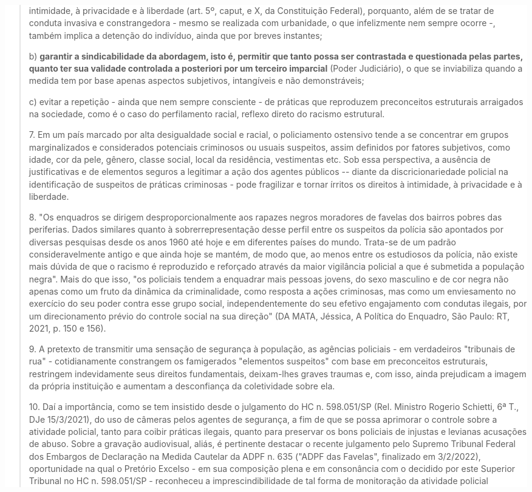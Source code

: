 > intimidade, à privacidade e à liberdade (art. 5º, caput, e X, da
> Constituição Federal), porquanto, além de se tratar de conduta
> invasiva e constrangedora - mesmo se realizada com urbanidade, o que
> infelizmente nem sempre ocorre -, também implica a detenção do
> indivíduo, ainda que por breves instantes;
>
> b\) **garantir a sindicabilidade da abordagem, isto é, permitir que
> tanto possa ser contrastada e questionada pelas partes, quanto ter sua
> validade controlada a posteriori por um terceiro imparcial** (Poder
> Judiciário), o que se inviabiliza quando a medida tem por base apenas
> aspectos subjetivos, intangíveis e não demonstráveis;
>
> c\) evitar a repetição - ainda que nem sempre consciente - de práticas
> que reproduzem preconceitos estruturais arraigados na sociedade, como
> é o caso do perfilamento racial, reflexo direto do racismo estrutural.
>
> 7\. Em um país marcado por alta desigualdade social e racial, o
> policiamento ostensivo tende a se concentrar em grupos marginalizados
> e considerados potenciais criminosos ou usuais suspeitos, assim
> definidos por fatores subjetivos, como idade, cor da pele, gênero,
> classe social, local da residência, vestimentas etc. Sob essa
> perspectiva, a ausência de justificativas e de elementos seguros a
> legitimar a ação dos agentes públicos \-- diante da discricionariedade
> policial na identificação de suspeitos de práticas criminosas - pode
> fragilizar e tornar írritos os direitos à intimidade, à privacidade e
> à liberdade.
>
> 8\. \"Os enquadros se dirigem desproporcionalmente aos rapazes negros
> moradores de favelas dos bairros pobres das periferias. Dados
> similares quanto à sobrerrepresentação desse perfil entre os suspeitos
> da polícia são apontados por diversas pesquisas desde os anos 1960 até
> hoje e em diferentes países do mundo. Trata-se de um padrão
> consideravelmente antigo e que ainda hoje se mantém, de modo que, ao
> menos entre os estudiosos da polícia, não existe mais dúvida de que o
> racismo é reproduzido e reforçado através da maior vigilância policial
> a que é submetida a população negra\". Mais do que isso, \"os
> policiais tendem a enquadrar mais pessoas jovens, do sexo masculino e
> de cor negra não apenas como um fruto da dinâmica da criminalidade,
> como resposta a ações criminosas, mas como um enviesamento no
> exercício do seu poder contra esse grupo social, independentemente do
> seu efetivo engajamento com condutas ilegais, por um direcionamento
> prévio do controle social na sua direção\" (DA MATA, Jéssica, A
> Política do Enquadro, São Paulo: RT, 2021, p. 150 e 156).
>
> 9\. A pretexto de transmitir uma sensação de segurança à população, as
> agências policiais - em verdadeiros \"tribunais de rua\" -
> cotidianamente constrangem os famigerados \"elementos suspeitos\" com
> base em preconceitos estruturais, restringem indevidamente seus
> direitos fundamentais, deixam-lhes graves traumas e, com isso, ainda
> prejudicam a imagem da própria instituição e aumentam a desconfiança
> da coletividade sobre ela.
>
> 10\. Daí a importância, como se tem insistido desde o julgamento do HC
> n. 598.051/SP (Rel. Ministro Rogerio Schietti, 6ª T., DJe 15/3/2021),
> do uso de câmeras pelos agentes de segurança, a fim de que se possa
> aprimorar o controle sobre a atividade policial, tanto para coibir
> práticas ilegais, quanto para preservar os bons policiais de injustas
> e levianas acusações de abuso. Sobre a gravação audiovisual, aliás, é
> pertinente destacar o recente julgamento pelo Supremo Tribunal Federal
> dos Embargos de Declaração na Medida Cautelar da ADPF n. 635 (\"ADPF
> das Favelas\", finalizado em 3/2/2022), oportunidade na qual o
> Pretório Excelso - em sua composição plena e em consonância com o
> decidido por este Superior Tribunal no HC n. 598.051/SP - reconheceu a
> imprescindibilidade de tal forma de monitoração da atividade policial